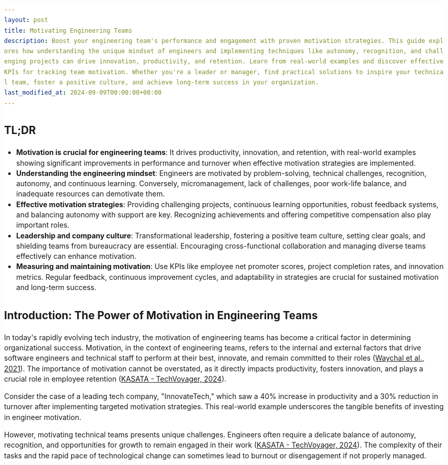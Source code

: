 ```yaml
---
layout: post
title: Motivating Engineering Teams
description: Boost your engineering team's performance and engagement with proven motivation strategies. This guide explores how understanding the unique mindset of engineers and implementing techniques like autonomy, recognition, and challenging projects can drive innovation, productivity, and retention. Learn from real-world examples and discover effective KPIs for tracking team motivation. Whether you're a leader or manager, find practical solutions to inspire your technical team, foster a positive culture, and achieve long-term success in your organization.
last_modified_at: 2024-09-09T00:00:00+00:00
---
```


## TL;DR

- **Motivation is crucial for engineering teams**: It drives productivity, innovation, and retention, with real-world examples showing significant improvements in performance and turnover when effective motivation strategies are implemented.
- **Understanding the engineering mindset**: Engineers are motivated by problem-solving, technical challenges, recognition, autonomy, and continuous learning. Conversely, micromanagement, lack of challenges, poor work-life balance, and inadequate resources can demotivate them.
- **Effective motivation strategies**: Providing challenging projects, continuous learning opportunities, robust feedback systems, and balancing autonomy with support are key. Recognizing achievements and offering competitive compensation also play important roles.
- **Leadership and company culture**: Transformational leadership, fostering a positive team culture, setting clear goals, and shielding teams from bureaucracy are essential. Encouraging cross-functional collaboration and managing diverse teams effectively can enhance motivation.
- **Measuring and maintaining motivation**: Use KPIs like employee net promoter scores, project completion rates, and innovation metrics. Regular feedback, continuous improvement cycles, and adaptability in strategies are crucial for sustained motivation and long-term success.

## Introduction: The Power of Motivation in Engineering Teams

In today's rapidly evolving tech industry, the motivation of engineering teams has become a critical factor in determining organizational success. Motivation, in the context of engineering teams, refers to the internal and external factors that drive software engineers and technical staff to perform at their best, innovate, and remain committed to their roles ([Waychal et al., 2021](http://arxiv.org/pdf/2103.06343v1)). The importance of motivation cannot be overstated, as it directly impacts productivity, fosters innovation, and plays a crucial role in employee retention ([KASATA - TechVoyager, 2024](https://kasata.medium.com/5-proven-strategies-to-motivate-your-engineering-team-d60c6f9ea363)).

Consider the case of a leading tech company, "InnovateTech," which saw a 40% increase in productivity and a 30% reduction in turnover after implementing targeted motivation strategies. This real-world example underscores the tangible benefits of investing in engineer motivation.

However, motivating technical teams presents unique challenges. Engineers often require a delicate balance of autonomy, recognition, and opportunities for growth to remain engaged in their work ([KASATA - TechVoyager, 2024](https://kasata.medium.com/motivating-your-engineering-team-proven-strategies-for-success-c81697fe9e1a)). The complexity of their tasks and the rapid pace of technological change can sometimes lead to burnout or disengagement if not properly managed.
